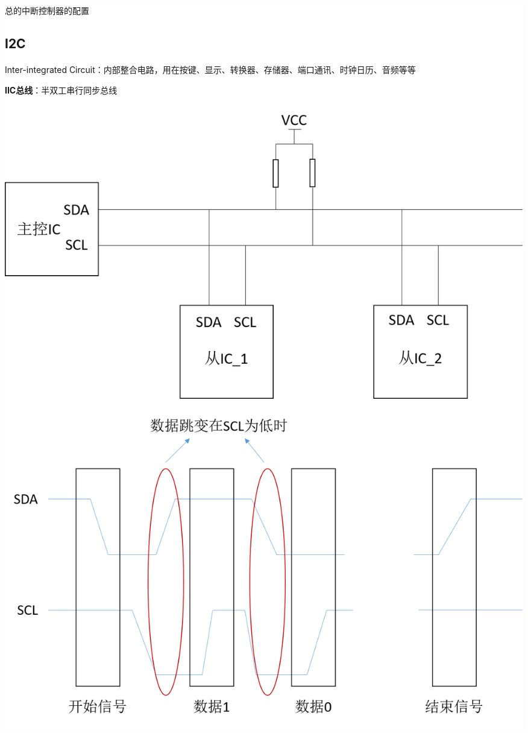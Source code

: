 总的中断控制器的配置

## I2C

Inter-integrated Circuit：内部整合电路，用在按键、显示、转换器、存储器、端口通讯、时钟日历、音频等等

**IIC总线**：半双工串行同步总线

![](Photo/IIC.png)

![](Photo/IIC信号时序.png)
